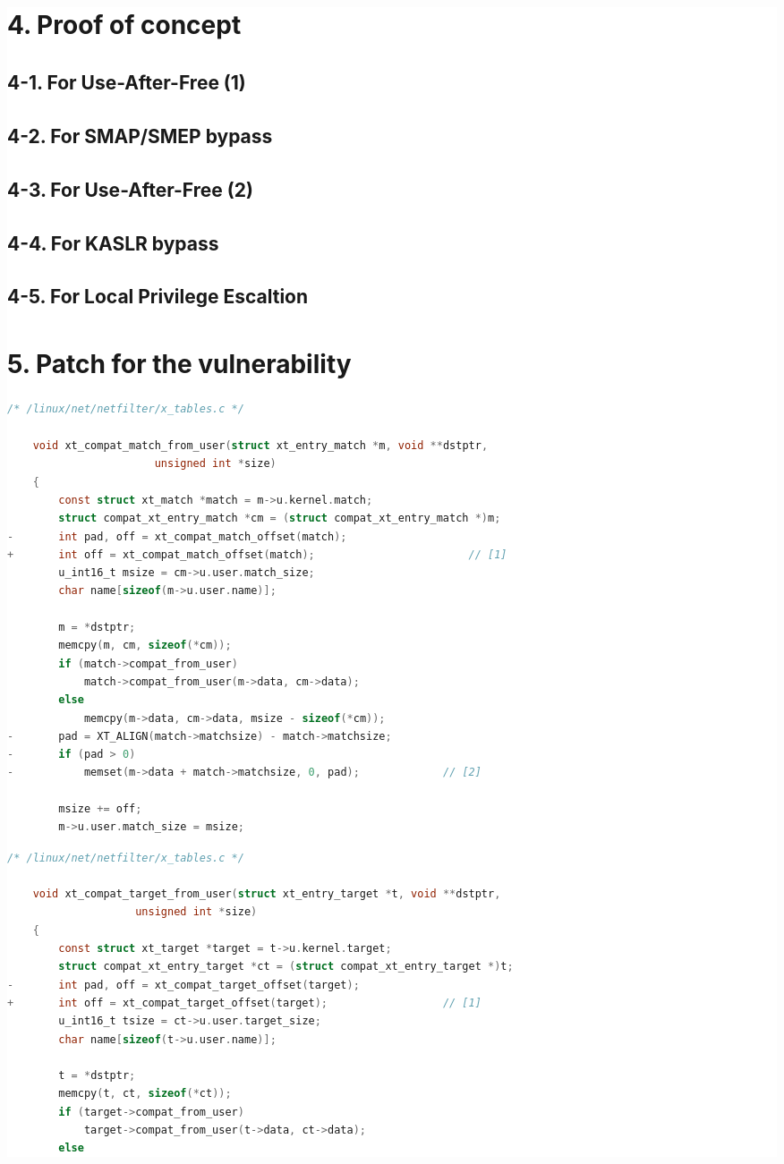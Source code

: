# 4. Proof of concept

## 4-1. For Use-After-Free (1)

## 4-2. For SMAP/SMEP bypass

## 4-3. For Use-After-Free (2)

## 4-4. For KASLR bypass 

## 4-5. For Local Privilege Escaltion

# 5. Patch for the vulnerability

```c
/* /linux/net/netfilter/x_tables.c */

	void xt_compat_match_from_user(struct xt_entry_match *m, void **dstptr,
				       unsigned int *size)
	{
		const struct xt_match *match = m->u.kernel.match;
		struct compat_xt_entry_match *cm = (struct compat_xt_entry_match *)m;
-		int pad, off = xt_compat_match_offset(match);
+		int off = xt_compat_match_offset(match);						// [1]
		u_int16_t msize = cm->u.user.match_size;
		char name[sizeof(m->u.user.name)];

		m = *dstptr;
		memcpy(m, cm, sizeof(*cm));
		if (match->compat_from_user)
			match->compat_from_user(m->data, cm->data);
		else
			memcpy(m->data, cm->data, msize - sizeof(*cm));
-		pad = XT_ALIGN(match->matchsize) - match->matchsize;
-		if (pad > 0)
-			memset(m->data + match->matchsize, 0, pad);				// [2]

		msize += off;
		m->u.user.match_size = msize;
```

```C
/* /linux/net/netfilter/x_tables.c */

	void xt_compat_target_from_user(struct xt_entry_target *t, void **dstptr,
					unsigned int *size)
	{
		const struct xt_target *target = t->u.kernel.target;
		struct compat_xt_entry_target *ct = (struct compat_xt_entry_target *)t;
-		int pad, off = xt_compat_target_offset(target);
+		int off = xt_compat_target_offset(target);					// [1]
		u_int16_t tsize = ct->u.user.target_size;
		char name[sizeof(t->u.user.name)];

		t = *dstptr;
		memcpy(t, ct, sizeof(*ct));
		if (target->compat_from_user)
			target->compat_from_user(t->data, ct->data);
		else
```